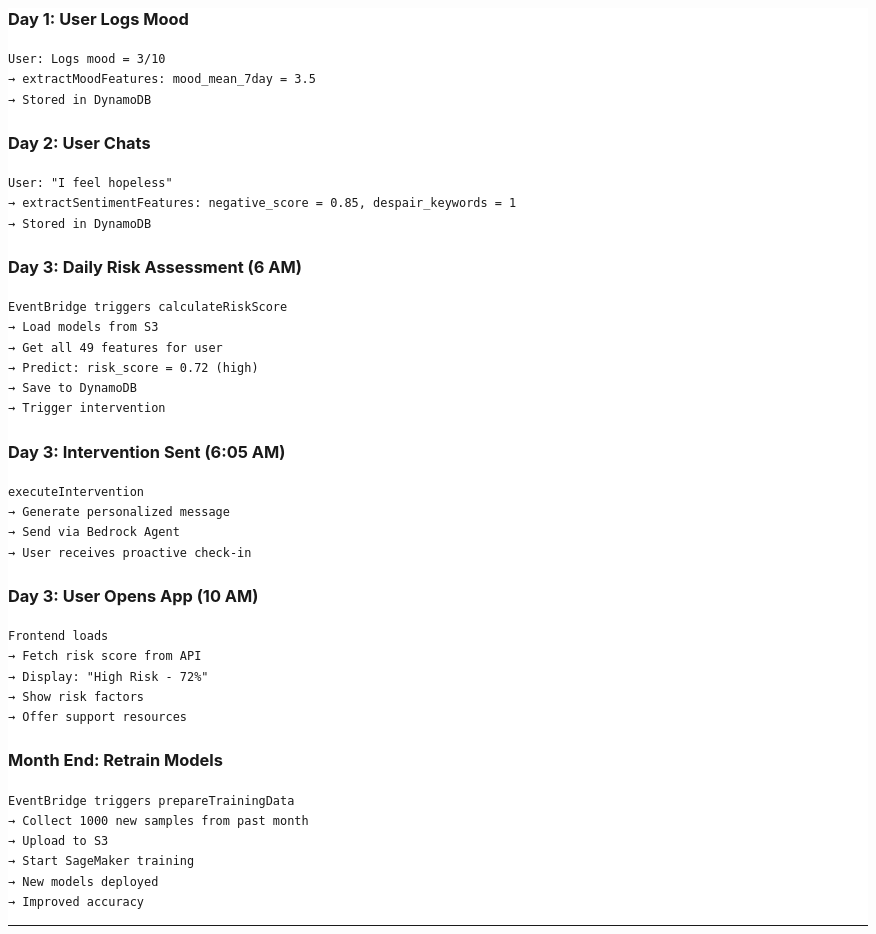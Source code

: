### Day 1: User Logs Mood
```
User: Logs mood = 3/10
→ extractMoodFeatures: mood_mean_7day = 3.5
→ Stored in DynamoDB
```

### Day 2: User Chats
```
User: "I feel hopeless"
→ extractSentimentFeatures: negative_score = 0.85, despair_keywords = 1
→ Stored in DynamoDB
```

### Day 3: Daily Risk Assessment (6 AM)
```
EventBridge triggers calculateRiskScore
→ Load models from S3
→ Get all 49 features for user
→ Predict: risk_score = 0.72 (high)
→ Save to DynamoDB
→ Trigger intervention
```

### Day 3: Intervention Sent (6:05 AM)
```
executeIntervention
→ Generate personalized message
→ Send via Bedrock Agent
→ User receives proactive check-in
```

### Day 3: User Opens App (10 AM)
```
Frontend loads
→ Fetch risk score from API
→ Display: "High Risk - 72%"
→ Show risk factors
→ Offer support resources
```

### Month End: Retrain Models
```
EventBridge triggers prepareTrainingData
→ Collect 1000 new samples from past month
→ Upload to S3
→ Start SageMaker training
→ New models deployed
→ Improved accuracy
```

---
